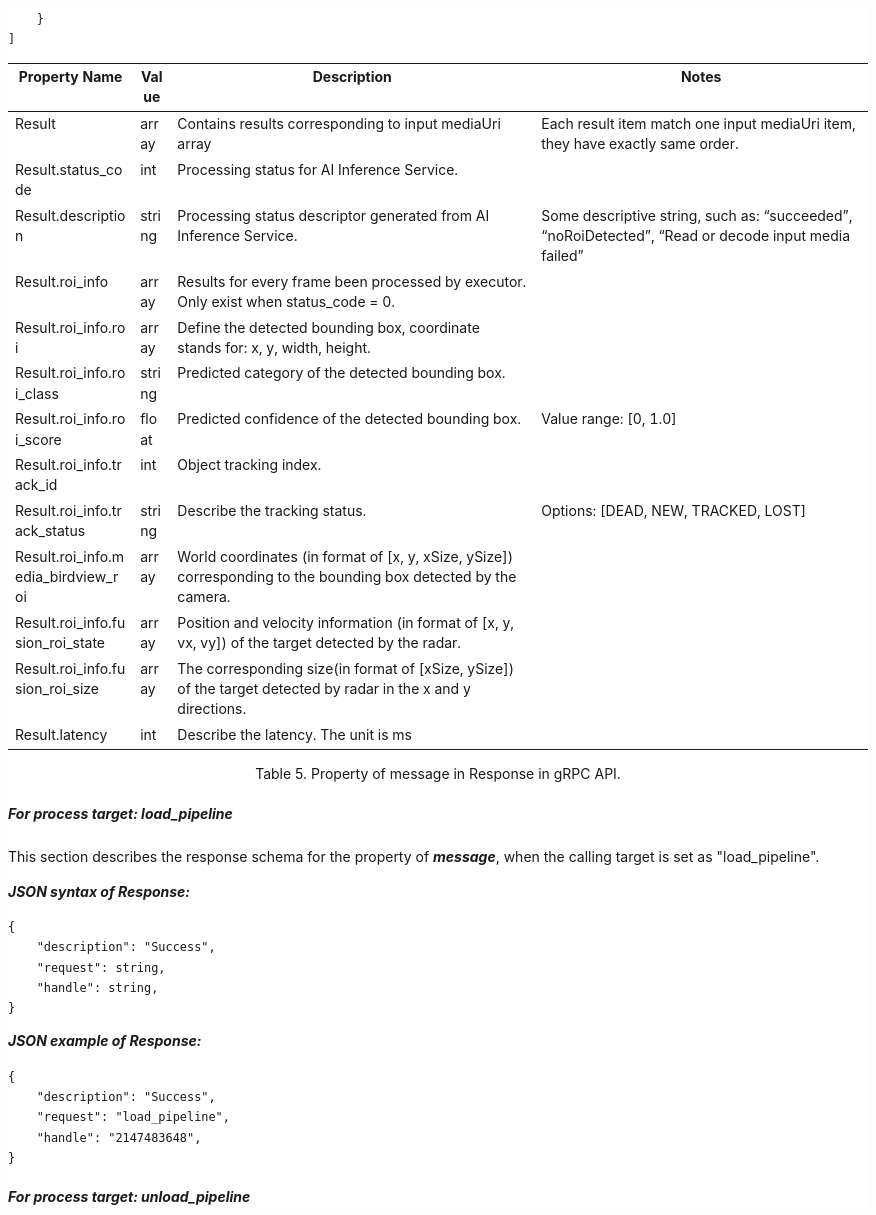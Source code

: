 ```vim
	}
]
```
 |Property Name|Value|Description|Notes|
 |--|--|--|--|
 |Result|array|Contains results corresponding to input mediaUri array|Each result item match one input mediaUri item, they have exactly same order.|
 |Result.status_code|int|Processing status for AI Inference Service.| |
 |Result.description|string|Processing status descriptor generated from AI Inference Service.|Some descriptive string, such as: “succeeded”, “noRoiDetected”, “Read or decode input media failed”|
|Result.roi_info|array|Results for every frame been processed by executor. Only exist when status_code = 0.| |
|Result.roi_info.roi|array|Define the detected bounding box, coordinate stands for: x, y, width, height.| |
|Result.roi_info.roi_class|string|Predicted category of the detected bounding box.| |
|Result.roi_info.roi_score|float|Predicted confidence of the detected bounding box.|Value range: [0, 1.0]|
|Result.roi_info.track_id|int|Object tracking index.| |
|Result.roi_info.track_status|string|Describe the tracking status.|Options: [DEAD, NEW, TRACKED, LOST]|
|Result.roi_info.media_birdview_roi|array|World coordinates (in format of [x, y, xSize, ySize]) corresponding to the bounding box detected by the camera.| |
|Result.roi_info.fusion_roi_state|array|Position and velocity information (in format of [x, y, vx, vy]) of the target detected by the radar.| |
|Result.roi_info.fusion_roi_size|array|The corresponding size(in format of [xSize, ySize]) of the target detected by radar in the x and y directions.| |
|Result.latency|int|Describe the latency. The unit is ms | |

<center> Table 5. Property of message in Response in gRPC API. </center>

##### For process target: load_pipeline

This section describes the response schema for the property of ***message***, when the calling target is set as "load_pipeline".

***JSON syntax of Response:***
```vim
{
	"description": "Success",
	"request": string,
	"handle": string,
}
```
***JSON example of Response:***
```vim
{
	"description": "Success",
	"request": "load_pipeline",
	"handle": "2147483648",
}
```
##### For process target: unload_pipeline
